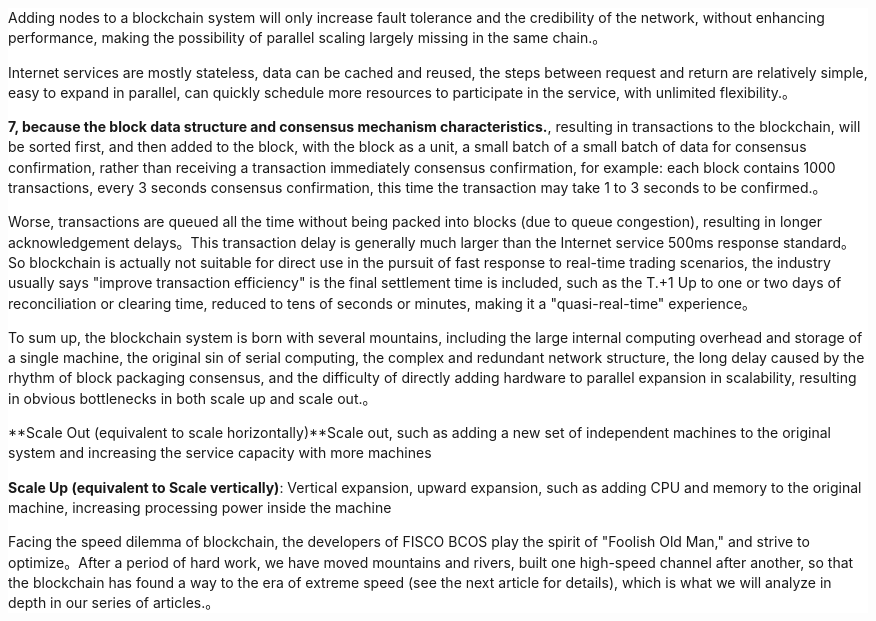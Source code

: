 Adding nodes to a blockchain system will only increase fault tolerance and the credibility of the network, without enhancing performance, making the possibility of parallel scaling largely missing in the same chain.。 

Internet services are mostly stateless, data can be cached and reused, the steps between request and return are relatively simple, easy to expand in parallel, can quickly schedule more resources to participate in the service, with unlimited flexibility.。

**7, because the block data structure and consensus mechanism characteristics.**, resulting in transactions to the blockchain, will be sorted first, and then added to the block, with the block as a unit, a small batch of a small batch of data for consensus confirmation, rather than receiving a transaction immediately consensus confirmation, for example: each block contains 1000 transactions, every 3 seconds consensus confirmation, this time the transaction may take 1 to 3 seconds to be confirmed.。

Worse, transactions are queued all the time without being packed into blocks (due to queue congestion), resulting in longer acknowledgement delays。This transaction delay is generally much larger than the Internet service 500ms response standard。So blockchain is actually not suitable for direct use in the pursuit of fast response to real-time trading scenarios, the industry usually says "improve transaction efficiency" is the final settlement time is included, such as the T.+1 Up to one or two days of reconciliation or clearing time, reduced to tens of seconds or minutes, making it a "quasi-real-time" experience。

To sum up, the blockchain system is born with several mountains, including the large internal computing overhead and storage of a single machine, the original sin of serial computing, the complex and redundant network structure, the long delay caused by the rhythm of block packaging consensus, and the difficulty of directly adding hardware to parallel expansion in scalability, resulting in obvious bottlenecks in both scale up and scale out.。

**Scale Out (equivalent to scale horizontally)**Scale out, such as adding a new set of independent machines to the original system and increasing the service capacity with more machines

**Scale Up (equivalent to Scale vertically)**: Vertical expansion, upward expansion, such as adding CPU and memory to the original machine, increasing processing power inside the machine

Facing the speed dilemma of blockchain, the developers of FISCO BCOS play the spirit of "Foolish Old Man," and strive to optimize。After a period of hard work, we have moved mountains and rivers, built one high-speed channel after another, so that the blockchain has found a way to the era of extreme speed (see the next article for details), which is what we will analyze in depth in our series of articles.。